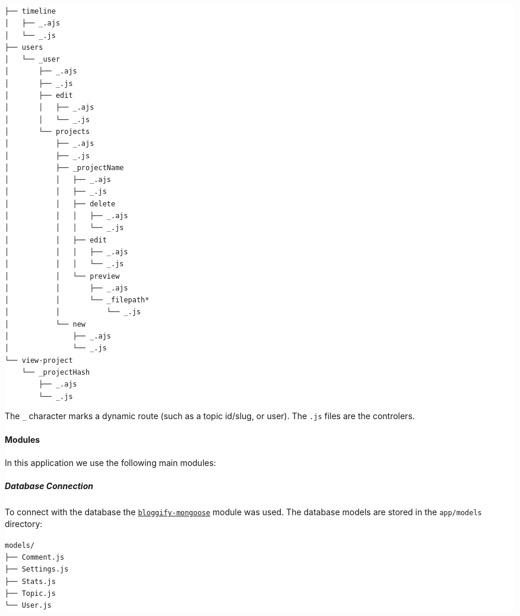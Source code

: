 ```
├── timeline
│   ├── _.ajs
│   └── _.js
├── users
│   └── _user
│       ├── _.ajs
│       ├── _.js
│       ├── edit
│       │   ├── _.ajs
│       │   └── _.js
│       └── projects
│           ├── _.ajs
│           ├── _.js
│           ├── _projectName
│           │   ├── _.ajs
│           │   ├── _.js
│           │   ├── delete
│           │   │   ├── _.ajs
│           │   │   └── _.js
│           │   ├── edit
│           │   │   ├── _.ajs
│           │   │   └── _.js
│           │   └── preview
│           │       ├── _.ajs
│           │       └── _filepath*
│           │           └── _.js
│           └── new
│               ├── _.ajs
│               └── _.js
└── view-project
    └── _projectHash
        ├── _.ajs
        └── _.js
```

The `_` character marks a dynamic route (such as a topic id/slug, or user). The `.js` files are the controlers.

#### Modules

In this application we use the following main modules:

##### Database Connection
To connect with the database the [`bloggify-mongoose`](https://github.com/Bloggify/bloggify-mongoose) module was used.
The database models are stored in the `app/models` directory:

```
models/
├── Comment.js
├── Settings.js
├── Stats.js
├── Topic.js
└── User.js
```
